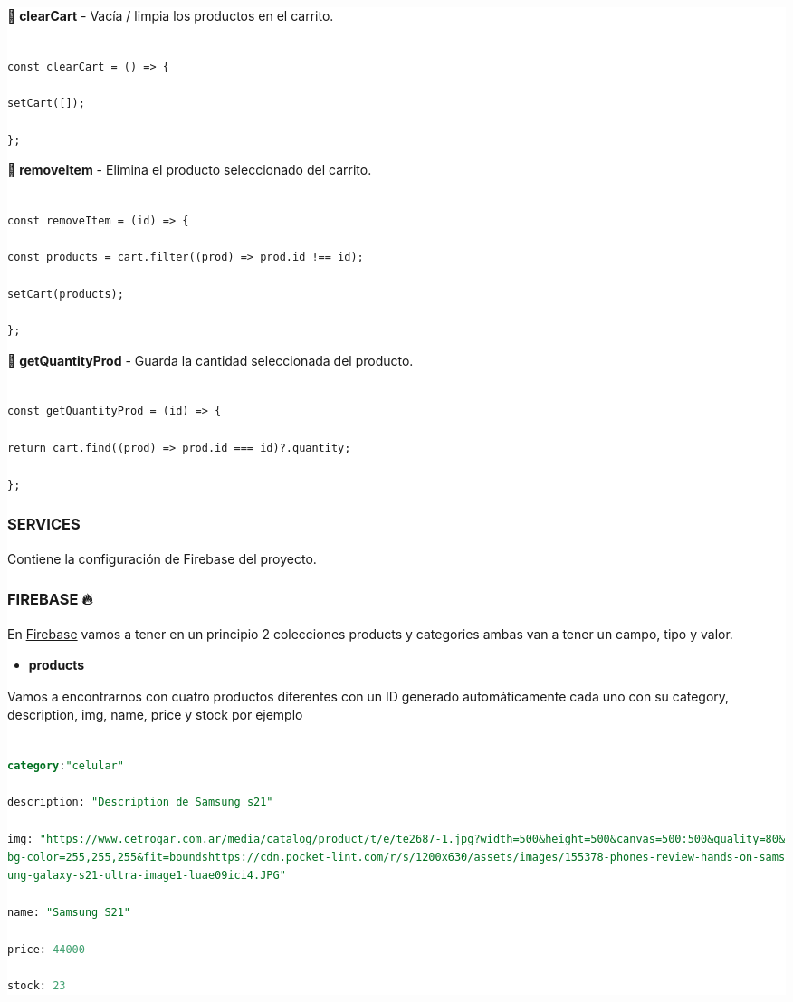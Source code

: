 :small_blue_diamond: **clearCart** - Vacía / limpia los productos en el carrito.

```

const clearCart = () => {

setCart([]);

};

```

:small_blue_diamond: **removeItem** - Elimina el producto seleccionado del carrito.

```

const removeItem = (id) => {

const products = cart.filter((prod) => prod.id !== id);

setCart(products);

};

```

:small_blue_diamond: **getQuantityProd** - Guarda la cantidad seleccionada del producto.

```

const getQuantityProd = (id) => {

return cart.find((prod) => prod.id === id)?.quantity;

};

```

### SERVICES

Contiene la configuración de Firebase del proyecto.

### FIREBASE :fire:

En [Firebase] vamos a tener en un principio 2 colecciones products y categories ambas van a tener un campo, tipo y valor.

- **products**

Vamos a encontrarnos con cuatro productos diferentes con un ID generado automáticamente cada uno con su category, description, img, name, price y stock por ejemplo

```sql <!-- REALMENTE ES FIREBASE -->

category:"celular"

description: "Description de Samsung s21"

img: "https://www.cetrogar.com.ar/media/catalog/product/t/e/te2687-1.jpg?width=500&height=500&canvas=500:500&quality=80&bg-color=255,255,255&fit=boundshttps://cdn.pocket-lint.com/r/s/1200x630/assets/images/155378-phones-review-hands-on-samsung-galaxy-s21-ultra-image1-luae09ici4.JPG"

name: "Samsung S21"

price: 44000

stock: 23

```


[coderhouse]: https://www.coderhouse.com
[reactjs]: https://es.reactjs.org/
[documentación de react]: https://es.reactjs.org/docs/getting-started.html
[react]: https://es.reactjs.org/
[firebase]: https://firebase.google.com/
[documentación de firebase]: https://firebase.google.com/docs?hl=es-419
[react hook form]: https://react-hook-form.com/
[documentación de react hook form]: https://react-hook-form.com/get-started
[documentación de font awesome]: https://fontawesome.com/docs
[documentación de react router]: https://reactrouter.com/docs/en/v6
[documentación de git]: https://git-scm.com/doc
[documentación de html]: https://es.wikipedia.org/wiki/HTML5
[documentación de css]: https://es.wikipedia.org/wiki/CSS
[documentación de javascript]: https://es.wikipedia.org/wiki/JavaScript
[font awesome]: https://fontawesome.com/
[react router]: https://reactrouter.com/
[git]: https://git-scm.com/
[github]: https://github.com/LautaroCODE/ecommerce31145
[créate react app]: https://es.reactjs.org/docs/create-a-new-react-app.html
[sebastián zuviria]: https://github.com/szuviria
[rodrigo fernández madrid]: https://www.youtube.com/watch?v=mCdA4bJAGGk
[lautaro vaz]: https://github.com/LautaroCODE
[css]: https://es.wikipedia.org/wiki/CSS
[html]: https://es.wikipedia.org/wiki/HTML5
[javascript]: https://es.wikipedia.org/wiki/JavaScript
[gifproyecto]: https://i.postimg.cc/XJynkcxC/Animation1a.gif
[htmlico]: https://img.icons8.com/color/48/000000/html-5--v1.png
[cssico]: https://img.icons8.com/color/48/000000/css3.png
[jsico]: https://img.icons8.com/color/50/000000/javascript.png
[reactico]: https://img.icons8.com/color/48/000000/react-native.png
[gitico]: https://img.icons8.com/color/48/000000/git.png
[firebasee]: https://img.icons8.com/color/48/000000/firebase.png